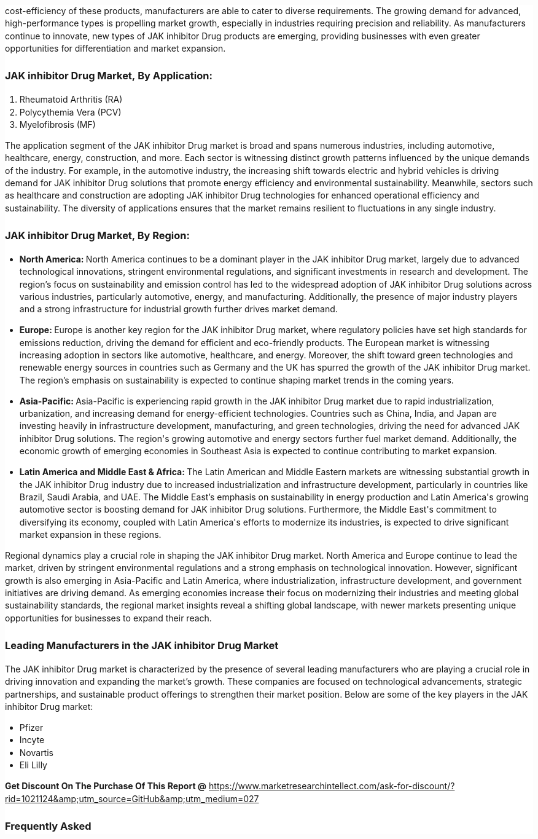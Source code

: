 cost-efficiency of these products, manufacturers are able to cater to diverse requirements. The growing demand for advanced, high-performance types is propelling market growth, especially in industries requiring precision and reliability. As manufacturers continue to innovate, new types of JAK inhibitor Drug products are emerging, providing businesses with even greater opportunities for differentiation and market expansion.</p><h3>JAK inhibitor Drug Market,&nbsp;By Application:</h3><ol><li>Rheumatoid Arthritis (RA)<li> Polycythemia Vera (PCV)<li> Myelofibrosis (MF)</li></ol><p>The application segment of the JAK inhibitor Drug market is broad and spans numerous industries, including automotive, healthcare, energy, construction, and more. Each sector is witnessing distinct growth patterns influenced by the unique demands of the industry. For example, in the automotive industry, the increasing shift towards electric and hybrid vehicles is driving demand for JAK inhibitor Drug solutions that promote energy efficiency and environmental sustainability. Meanwhile, sectors such as healthcare and construction are adopting JAK inhibitor Drug technologies for enhanced operational efficiency and sustainability. The diversity of applications ensures that the market remains resilient to fluctuations in any single industry.</p><h3>JAK inhibitor Drug Market, By Region:</h3><ul><li><p><strong>North America:&nbsp;</strong>North America continues to be a dominant player in the JAK inhibitor Drug market, largely due to advanced technological innovations, stringent environmental regulations, and significant investments in research and development. The region&rsquo;s focus on sustainability and emission control has led to the widespread adoption of JAK inhibitor Drug solutions across various industries, particularly automotive, energy, and manufacturing. Additionally, the presence of major industry players and a strong infrastructure for industrial growth further drives market demand.</p></li><li><p><strong><strong>Europe:&nbsp;</strong></strong>Europe is another key region for the JAK inhibitor Drug market, where regulatory policies have set high standards for emissions reduction, driving the demand for efficient and eco-friendly products. The European market is witnessing increasing adoption in sectors like automotive, healthcare, and energy. Moreover, the shift toward green technologies and renewable energy sources in countries such as Germany and the UK has spurred the growth of the JAK inhibitor Drug market. The region&rsquo;s emphasis on sustainability is expected to continue shaping market trends in the coming years.</p></li><li><p><strong><strong>Asia-Pacific:&nbsp;</strong></strong>Asia-Pacific is experiencing rapid growth in the JAK inhibitor Drug market due to rapid industrialization, urbanization, and increasing demand for energy-efficient technologies. Countries such as China, India, and Japan are investing heavily in infrastructure development, manufacturing, and green technologies, driving the need for advanced JAK inhibitor Drug solutions. The region's growing automotive and energy sectors further fuel market demand. Additionally, the economic growth of emerging economies in Southeast Asia is expected to continue contributing to market expansion.</p></li><li><p><strong><strong>Latin America and Middle East &amp; Africa:&nbsp;</strong></strong>The Latin American and Middle Eastern markets are witnessing substantial growth in the JAK inhibitor Drug industry due to increased industrialization and infrastructure development, particularly in countries like Brazil, Saudi Arabia, and UAE. The Middle East&rsquo;s emphasis on sustainability in energy production and Latin America's growing automotive sector is boosting demand for JAK inhibitor Drug solutions. Furthermore, the Middle East's commitment to diversifying its economy, coupled with Latin America's efforts to modernize its industries, is expected to drive significant market expansion in these regions.</p></li></ul><p>Regional dynamics play a crucial role in shaping the JAK inhibitor Drug market. North America and Europe continue to lead the market, driven by stringent environmental regulations and a strong emphasis on technological innovation. However, significant growth is also emerging in Asia-Pacific and Latin America, where industrialization, infrastructure development, and government initiatives are driving demand. As emerging economies increase their focus on modernizing their industries and meeting global sustainability standards, the regional market insights reveal a shifting global landscape, with newer markets presenting unique opportunities for businesses to expand their reach.</p><h3><strong>Leading Manufacturers in the JAK inhibitor Drug Market</strong></h3><p>The JAK inhibitor Drug market is characterized by the presence of several leading manufacturers who are playing a crucial role in driving innovation and expanding the market&rsquo;s growth. These companies are focused on technological advancements, strategic partnerships, and sustainable product offerings to strengthen their market position. Below are some of the key players in the JAK inhibitor Drug market:</p></div><div class="article-main__content" data-test-id="publishing-text-block"><ul><li><span class="">Pfizer<li> Incyte<li> Novartis<li> Eli Lilly</span></li></ul></div><div class="article-main__content" data-test-id="publishing-text-block"><p><span class="font-[700]"><strong>Get Discount On The Purchase Of This Report @</strong> <a href="https://www.marketresearchintellect.com/ask-for-discount/?rid=1021124&amp;utm_source=GitHub&amp;utm_medium=027" data-fr-linked="true">https://www.marketresearchintellect.com/ask-for-discount/?rid=1021124&amp;utm_source=GitHub&amp;utm_medium=027</a></span></p></div><div class="article-main__content" data-test-id="publishing-text-block"><h3><strong>Frequently Asked